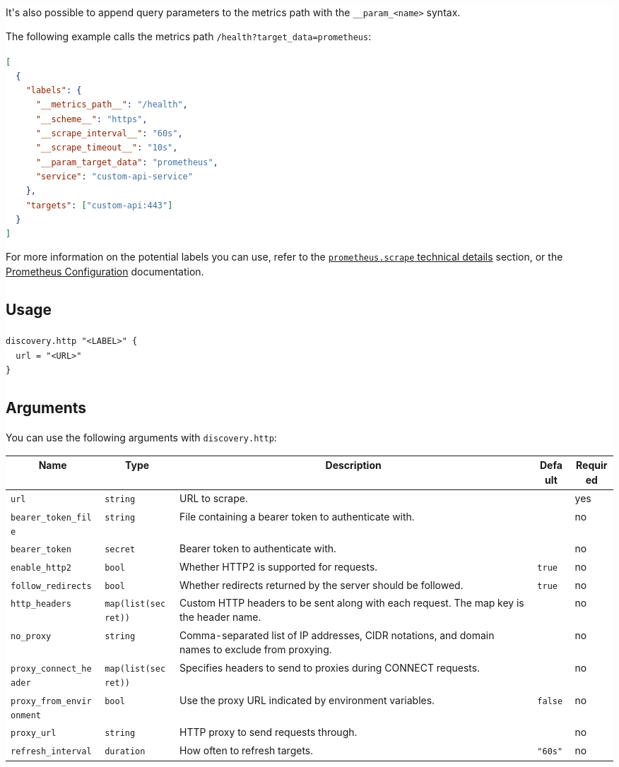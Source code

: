 It's also possible to append query parameters to the metrics path with the `__param_<name>` syntax.

The following example calls the metrics path `/health?target_data=prometheus`:

```json
[
  {
    "labels": {
      "__metrics_path__": "/health",
      "__scheme__": "https",
      "__scrape_interval__": "60s",
      "__scrape_timeout__": "10s",
      "__param_target_data": "prometheus",
      "service": "custom-api-service"
    },
    "targets": ["custom-api:443"]
  }
]
```

For more information on the potential labels you can use, refer to the [`prometheus.scrape` technical details][prometheus.scrape] section, or the [Prometheus Configuration][] documentation.

[Prometheus Configuration]: https://prometheus.io/docs/prometheus/latest/configuration/configuration/#relabel_config

## Usage

```alloy
discovery.http "<LABEL>" {
  url = "<URL>"
}
```

## Arguments

You can use the following arguments with `discovery.http`:

| Name                     | Type                | Description                                                                                      | Default | Required |
| ------------------------ | ------------------- | ------------------------------------------------------------------------------------------------ | ------- | -------- |
| `url`                    | `string`            | URL to scrape.                                                                                   |         | yes      |
| `bearer_token_file`      | `string`            | File containing a bearer token to authenticate with.                                             |         | no       |
| `bearer_token`           | `secret`            | Bearer token to authenticate with.                                                               |         | no       |
| `enable_http2`           | `bool`              | Whether HTTP2 is supported for requests.                                                         | `true`  | no       |
| `follow_redirects`       | `bool`              | Whether redirects returned by the server should be followed.                                     | `true`  | no       |
| `http_headers`           | `map(list(secret))` | Custom HTTP headers to be sent along with each request. The map key is the header name.          |         | no       |
| `no_proxy`               | `string`            | Comma-separated list of IP addresses, CIDR notations, and domain names to exclude from proxying. |         | no       |
| `proxy_connect_header`   | `map(list(secret))` | Specifies headers to send to proxies during CONNECT requests.                                    |         | no       |
| `proxy_from_environment` | `bool`              | Use the proxy URL indicated by environment variables.                                            | `false` | no       |
| `proxy_url`              | `string`            | HTTP proxy to send requests through.                                                             |         | no       |
| `refresh_interval`       | `duration`          | How often to refresh targets.                                                                    | `"60s"` | no       |


[prometheus.scrape]: ../../prometheus/prometheus.scrape/#technical-details
[arguments]: #arguments
[authorization]: #authorization
[basic_auth]: #basic_auth
[oauth2]: #oauth2
[tls_config]: #tls_config